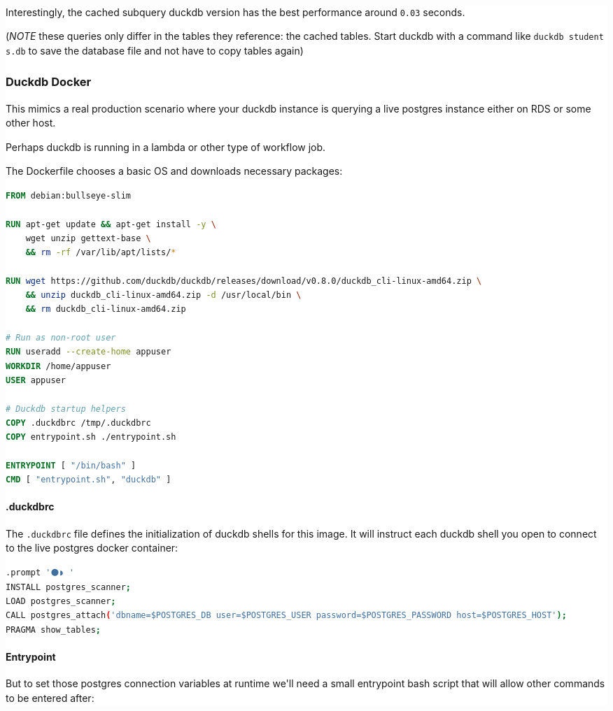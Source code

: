 Interestingly, the cached subquery duckdb version has the best performance around `0.03` seconds.

(*NOTE* these queries only differ in the tables they reference: the cached tables. Start duckdb with a command like `duckdb students.db` to save the database file and not have to copy tables again)

### Duckdb Docker

This mimics a real production scenario where your duckdb instance is querying a live postgres instance either on RDS or some other host.

Perhaps duckdb is running in a lambda or other type of workflow job.

The Dockerfile chooses a basic OS and downloads necessary packages:

```Dockerfile
FROM debian:bullseye-slim

RUN apt-get update && apt-get install -y \
    wget unzip gettext-base \
    && rm -rf /var/lib/apt/lists/*

RUN wget https://github.com/duckdb/duckdb/releases/download/v0.8.0/duckdb_cli-linux-amd64.zip \
    && unzip duckdb_cli-linux-amd64.zip -d /usr/local/bin \
    && rm duckdb_cli-linux-amd64.zip

# Run as non-root user
RUN useradd --create-home appuser
WORKDIR /home/appuser
USER appuser

# Duckdb startup helpers
COPY .duckdbrc /tmp/.duckdbrc
COPY entrypoint.sh ./entrypoint.sh

ENTRYPOINT [ "/bin/bash" ]
CMD [ "entrypoint.sh", "duckdb" ]
```

#### .duckdbrc

The `.duckdbrc` file defines the initialization of duckdb shells for this image.
It will instruct each duckdb shell you open to connect to the live postgres docker container:

```sh
.prompt '⚫◗ '
INSTALL postgres_scanner;
LOAD postgres_scanner;
CALL postgres_attach('dbname=$POSTGRES_DB user=$POSTGRES_USER password=$POSTGRES_PASSWORD host=$POSTGRES_HOST');
PRAGMA show_tables;
```

#### Entrypoint

But to set those postgres connection variables at runtime we'll need a small entrypoint bash script that will allow other commands to be entered after:
